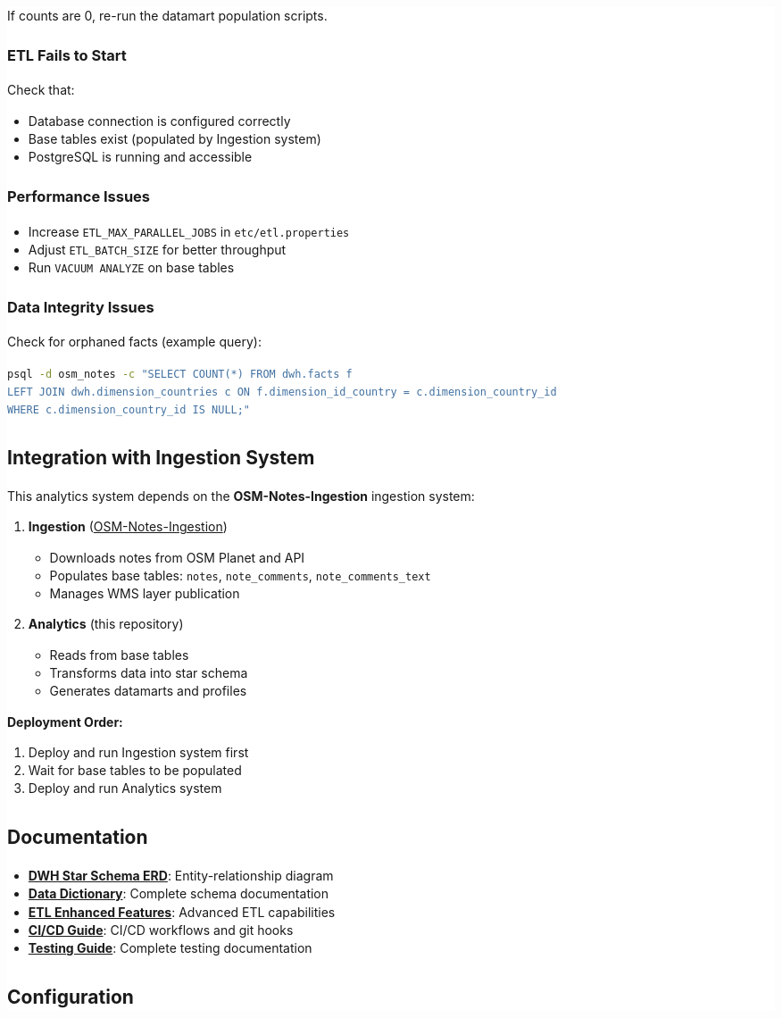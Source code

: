 If counts are 0, re-run the datamart population scripts.

### ETL Fails to Start

Check that:

- Database connection is configured correctly
- Base tables exist (populated by Ingestion system)
- PostgreSQL is running and accessible

### Performance Issues

- Increase `ETL_MAX_PARALLEL_JOBS` in `etc/etl.properties`
- Adjust `ETL_BATCH_SIZE` for better throughput
- Run `VACUUM ANALYZE` on base tables

### Data Integrity Issues

Check for orphaned facts (example query):
```bash
psql -d osm_notes -c "SELECT COUNT(*) FROM dwh.facts f
LEFT JOIN dwh.dimension_countries c ON f.dimension_id_country = c.dimension_country_id
WHERE c.dimension_country_id IS NULL;"
```

## Integration with Ingestion System

This analytics system depends on the **OSM-Notes-Ingestion** ingestion system:

1. **Ingestion** ([OSM-Notes-Ingestion](https://github.com/OSMLatam/OSM-Notes-Ingestion))
   - Downloads notes from OSM Planet and API
   - Populates base tables: `notes`, `note_comments`, `note_comments_text`
   - Manages WMS layer publication

2. **Analytics** (this repository)
   - Reads from base tables
   - Transforms data into star schema
   - Generates datamarts and profiles

**Deployment Order:**

1. Deploy and run Ingestion system first
2. Wait for base tables to be populated
3. Deploy and run Analytics system

## Documentation

- **[DWH Star Schema ERD](docs/DWH_Star_Schema_ERD.md)**: Entity-relationship diagram
- **[Data Dictionary](docs/DWH_Star_Schema_Data_Dictionary.md)**: Complete schema documentation
- **[ETL Enhanced Features](docs/ETL_Enhanced_Features.md)**: Advanced ETL capabilities
- **[CI/CD Guide](docs/CI_CD_Guide.md)**: CI/CD workflows and git hooks
- **[Testing Guide](tests/README.md)**: Complete testing documentation

## Configuration
